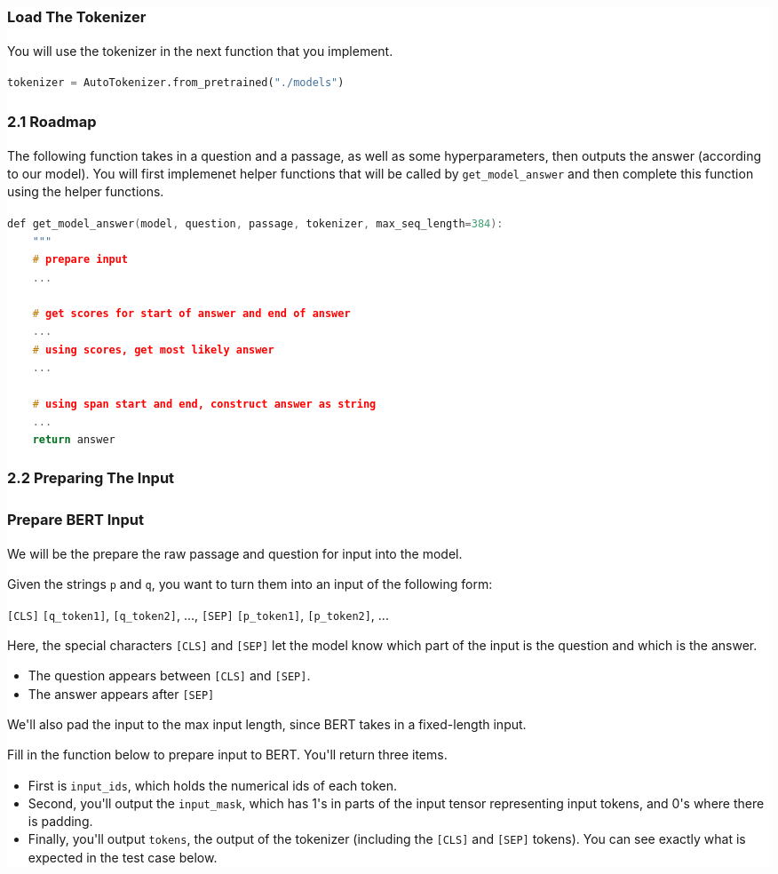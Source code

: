 ### Load The Tokenizer

You will use the tokenizer in the next function that you implement.


```python
tokenizer = AutoTokenizer.from_pretrained("./models")
```

<a name="2-1"></a>
### 2.1 Roadmap

The following function takes in a question and a passage, as well as some hyperparameters, then outputs the answer (according to our model).  You will first implemenet helper functions that will be called by `get_model_answer` and then complete this function using the helper functions.

```CPP
def get_model_answer(model, question, passage, tokenizer, max_seq_length=384):
    """
    # prepare input
    ...
        
    # get scores for start of answer and end of answer
    ...
    # using scores, get most likely answer
    ...
    
    # using span start and end, construct answer as string
    ...
    return answer
```

<a name='2-2'></a>
### 2.2 Preparing The Input

<a name='ex-03'></a>
### Prepare BERT Input

We will be the prepare the raw passage and question for input into the model. 

Given the strings `p` and `q`, you want to turn them into an input of the following form: 

`[CLS]` `[q_token1]`, `[q_token2]`, ..., `[SEP]` `[p_token1]`, `[p_token2]`, ...

Here, the special characters `[CLS]` and `[SEP]` let the model know which part of the input is the question and which is the answer. 
- The question appears between `[CLS]` and `[SEP]`.
- The answer appears after `[SEP]`

We'll also pad the input to the max input length, since BERT takes in a fixed-length input.

Fill in the function below to prepare input to BERT. You'll return three items. 
- First is `input_ids`, which holds the numerical ids of each token. 
- Second, you'll output the `input_mask`, which has 1's in parts of the input tensor representing input tokens, and 0's where there is padding. 
- Finally, you'll output `tokens`, the output of the tokenizer (including the `[CLS]` and `[SEP]` tokens). You can see exactly what is expected in the test case below.
